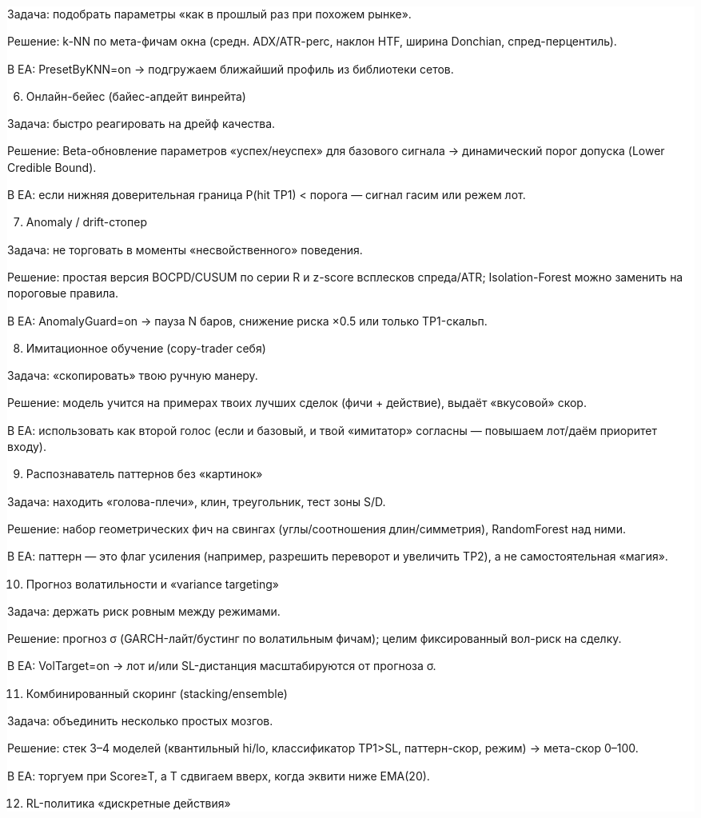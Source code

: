 Задача: подобрать параметры «как в прошлый раз при похожем рынке».

Решение: k-NN по мета-фичам окна (средн. ADX/ATR-perc, наклон HTF, ширина Donchian, спред-перцентиль).

В ЕА: PresetByKNN=on → подгружаем ближайший профиль из библиотеки сетов.

6) Онлайн-бейес (байес-апдейт винрейта)

Задача: быстро реагировать на дрейф качества.

Решение: Beta-обновление параметров «успех/неуспех» для базового сигнала → динамический порог допуска (Lower Credible Bound).

В ЕА: если нижняя доверительная граница P(hit TP1) < порога — сигнал гасим или режем лот.

7) Anomaly / drift-стопер

Задача: не торговать в моменты «несвойственного» поведения.

Решение: простая версия BOCPD/CUSUM по серии R и z-score всплесков спреда/ATR; Isolation-Forest можно заменить на пороговые правила.

В ЕА: AnomalyGuard=on → пауза N баров, снижение риска ×0.5 или только TP1-скальп.

8) Имитационное обучение (copy-trader себя)

Задача: «скопировать» твою ручную манеру.

Решение: модель учится на примерах твоих лучших сделок (фичи + действие), выдаёт «вкусовой» скор.

В ЕА: использовать как второй голос (если и базовый, и твой «имитатор» согласны — повышаем лот/даём приоритет входу).

9) Распознаватель паттернов без «картинок»

Задача: находить «голова-плечи», клин, треугольник, тест зоны S/D.

Решение: набор геометрических фич на свингах (углы/соотношения длин/симметрия), RandomForest над ними.

В ЕА: паттерн — это флаг усиления (например, разрешить переворот и увеличить TP2), а не самостоятельная «магия».

10) Прогноз волатильности и «variance targeting»

Задача: держать риск ровным между режимами.

Решение: прогноз σ (GARCH-лайт/бустинг по волатильным фичам); целим фиксированный вол-риск на сделку.

В ЕА: VolTarget=on → лот и/или SL-дистанция масштабируются от прогноза σ.

11) Комбинированный скоринг (stacking/ensemble)

Задача: объединить несколько простых мозгов.

Решение: стек 3–4 моделей (квантильный hi/lo, классификатор TP1>SL, паттерн-скор, режим) → мета-скор 0–100.

В ЕА: торгуем при Score≥T, а T сдвигаем вверх, когда эквити ниже EMA(20).

12) RL-политика «дискретные действия»
